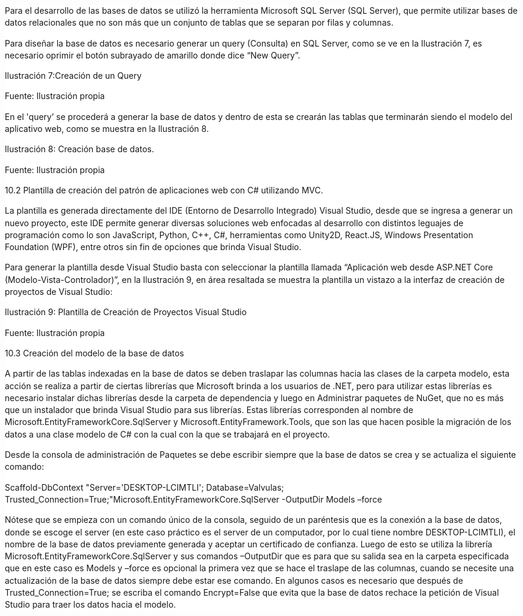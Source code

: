 Para el desarrollo de las bases de datos se utilizó la herramienta Microsoft SQL Server (SQL Server), que permite utilizar bases de datos relacionales que no son más que un conjunto de tablas que se separan por filas y columnas. 
 
Para diseñar la base de datos es necesario generar un query (Consulta) en SQL Server, como se ve en la Ilustración 7, es necesario oprimir el botón subrayado de amarillo donde dice “New Query”. 

Ilustración 7:Creación de un Query 

 

Fuente: Ilustración propia 

En el 'query’ se procederá a generar la base de datos y dentro de esta se crearán las tablas que terminarán siendo el modelo del aplicativo web, como se muestra en la Ilustración 8. 

Ilustración 8: Creación base de datos. 

 

Fuente: Ilustración propia 

10.2 Plantilla de creación del patrón de aplicaciones web con C# utilizando MVC. 

La plantilla es generada directamente del IDE (Entorno de Desarrollo Integrado) Visual Studio, desde que se ingresa a generar un nuevo proyecto, este IDE permite generar diversas soluciones web enfocadas al desarrollo con distintos leguajes de programación como lo son JavaScript, Python, C++, C#, herramientas como Unity2D, React.JS, Windows Presentation Foundation (WPF), entre otros sin fin de opciones que brinda Visual Studio. 

Para generar la plantilla desde Visual Studio basta con seleccionar la plantilla llamada “Aplicación web desde ASP.NET Core (Modelo-Vista-Controlador)”, en la Ilustración 9, en área resaltada se muestra la plantilla un vistazo a la interfaz de creación de proyectos de Visual Studio: 

Ilustración 9: Plantilla de Creación de Proyectos Visual Studio 

 

Fuente: Ilustración propia 

10.3	Creación del modelo de la base de datos 

A partir de las tablas indexadas en la base de datos se deben traslapar las columnas hacia las clases de la carpeta modelo, esta acción se realiza a partir de ciertas librerías que Microsoft brinda a los usuarios de .NET, pero para utilizar estas librerías es necesario instalar dichas librerías desde la carpeta de dependencia y luego en Administrar paquetes de NuGet, que no es más que un instalador que brinda Visual Studio para sus librerías. Estas librerías corresponden al nombre de Microsoft.EntityFrameworkCore.SqlServer y Microsoft.EntityFramework.Tools, que son las que hacen posible la migración de los datos a una clase modelo de C# con la cual con la que se trabajará en el proyecto. 

Desde la consola de administración de Paquetes se debe escribir siempre que la base de datos se crea y se actualiza el siguiente comando:  

Scaffold-DbContext "Server='DESKTOP-LCIMTLI'; Database=Valvulas; Trusted_Connection=True;"Microsoft.EntityFrameworkCore.SqlServer -OutputDir Models –force 
 
Nótese que se empieza con un comando único de la consola, seguido de un paréntesis que es la conexión a la base de datos, donde se escoge el server (en este caso práctico es el server de un computador, por lo cual tiene nombre DESKTOP-LCIMTLI), el nombre de la base de datos previamente generada y aceptar un certificado de confianza. Luego de esto se utiliza la librería Microsoft.EntityFrameworkCore.SqlServer y sus comandos –OutputDir que es para que su salida sea en la carpeta especificada que en este caso es Models y –force es opcional la primera vez que se hace el traslape de las columnas, cuando se necesite una actualización de la base de datos siempre debe estar ese comando.  En algunos casos es necesario que después de Trusted_Connection=True; se escriba el comando Encrypt=False que evita que la base de datos rechace la petición de Visual Studio para traer los datos hacia el modelo. 
